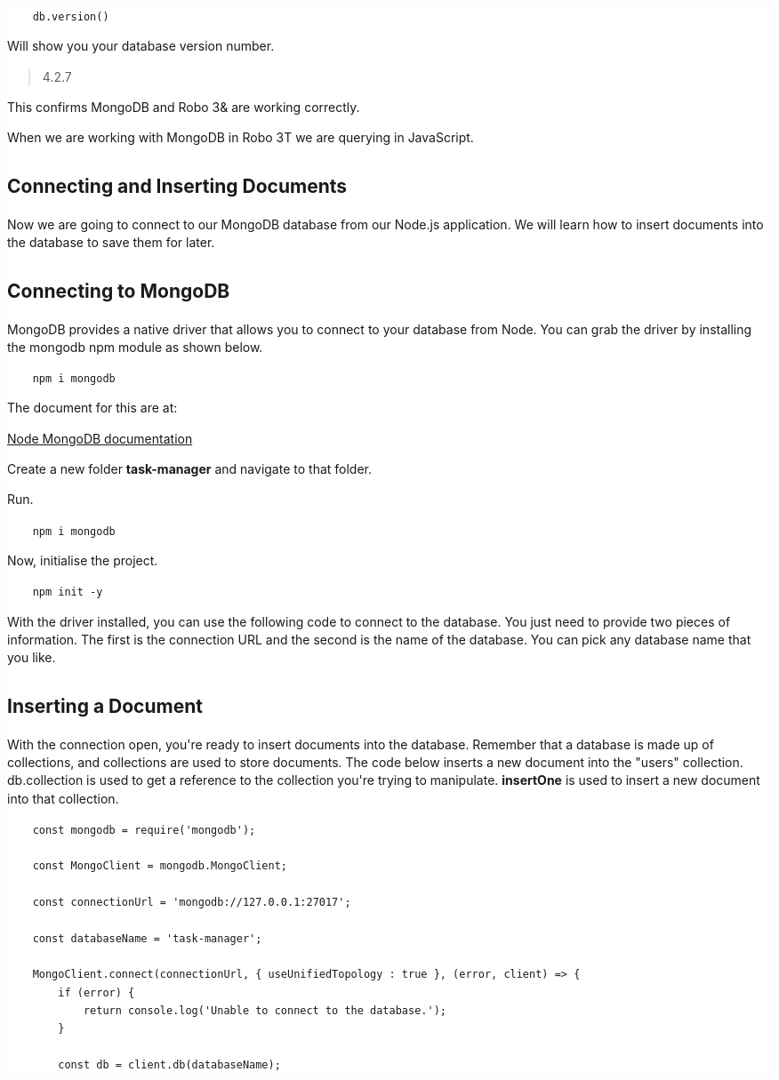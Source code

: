 ```
    db.version()
```

Will show you your database version number.

> 4.2.7

This confirms MongoDB and Robo 3& are working correctly.

When we are working with MongoDB in Robo 3T we are querying in JavaScript.

## Connecting and Inserting Documents

Now we are going to connect to our MongoDB database from our Node.js application. We will learn how to insert documents into the database to save them for later.

## Connecting to MongoDB

MongoDB provides a native driver that allows you to connect to your database from Node. You can grab the driver by installing the mongodb npm module as shown below.

```
    npm i mongodb
```

The document for this are at:

[Node MongoDB documentation](https://mongodb.github.io/node-mongodb-native/3.1/api/ "Node MongoDB documentation")

Create a new folder **task-manager** and navigate to that folder.

Run.

```
    npm i mongodb
```

Now, initialise the project.

```
    npm init -y
```

With the driver installed, you can use the following code to connect to the database. You just need to provide two pieces of information. The first is the connection URL and the second is the name of the database. You can pick any database name that you like.

## Inserting a Document

With the connection open, you're ready to insert documents into the database. Remember that a database is made up of collections, and collections are used to store documents. The code below inserts a new document into the "users" collection. db.collection is used to get a reference to the collection you're trying to manipulate. **insertOne** is used to insert a new document into that collection.

```
    const mongodb = require('mongodb');

    const MongoClient = mongodb.MongoClient;

    const connectionUrl = 'mongodb://127.0.0.1:27017';

    const databaseName = 'task-manager';

    MongoClient.connect(connectionUrl, { useUnifiedTopology : true }, (error, client) => {
        if (error) {
            return console.log('Unable to connect to the database.');
        }

        const db = client.db(databaseName);
```